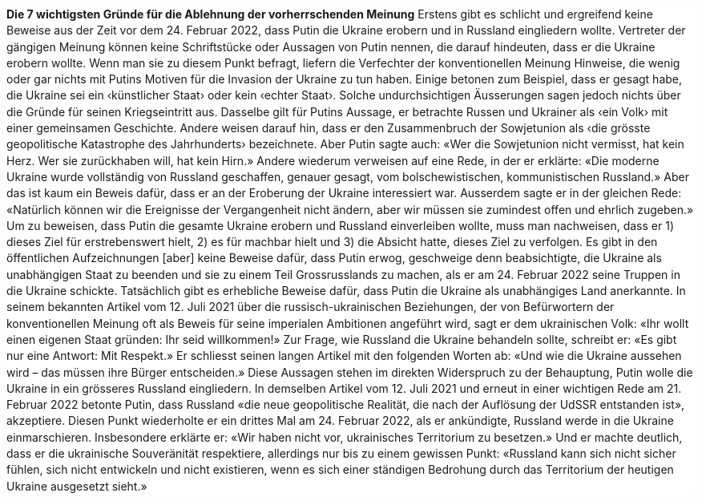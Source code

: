 **Die 7 wichtigsten Gründe für die Ablehnung der vorherrschenden Meinung**
Erstens gibt es schlicht und ergreifend keine Beweise aus der Zeit vor dem 24. Februar 2022, dass Putin
die Ukraine erobern und in Russland eingliedern wollte. Vertreter der gängigen Meinung können keine
Schriftstücke oder Aussagen von Putin nennen, die darauf hindeuten, dass er die Ukraine erobern wollte.
Wenn man sie zu diesem Punkt befragt, liefern die Verfechter der konventionellen Meinung Hinweise, die
wenig oder gar nichts mit Putins Motiven für die Invasion der Ukraine zu tun haben. Einige betonen zum
Beispiel, dass er gesagt habe, die Ukraine sei ein ‹künstlicher Staat› oder kein ‹echter Staat›. Solche undurchsichtigen Äusserungen sagen jedoch nichts über die Gründe für seinen Kriegseintritt aus.
Dasselbe gilt für Putins Aussage, er betrachte Russen und Ukrainer als ‹ein Volk› mit einer gemeinsamen
Geschichte. Andere weisen darauf hin, dass er den Zusammenbruch der Sowjetunion als ‹die grösste geopolitische Katastrophe des Jahrhunderts› bezeichnete. Aber Putin sagte auch: «Wer die Sowjetunion nicht
vermisst, hat kein Herz. Wer sie zurückhaben will, hat kein Hirn.»
Andere wiederum verweisen auf eine Rede, in der er erklärte: «Die moderne Ukraine wurde vollständig von
Russland geschaffen, genauer gesagt, vom bolschewistischen, kommunistischen Russland.» Aber das ist
kaum ein Beweis dafür, dass er an der Eroberung der Ukraine interessiert war.
Ausserdem sagte er in der gleichen Rede: «Natürlich können wir die Ereignisse der Vergangenheit nicht ändern, aber wir müssen sie zumindest offen und ehrlich zugeben.»
Um zu beweisen, dass Putin die gesamte Ukraine erobern und Russland einverleiben wollte, muss man
nachweisen, dass er 1) dieses Ziel für erstrebenswert hielt, 2) es für machbar hielt und 3) die Absicht hatte,
dieses Ziel zu verfolgen. Es gibt in den öffentlichen Aufzeichnungen [aber] keine Beweise dafür, dass Putin
erwog, geschweige denn beabsichtigte, die Ukraine als unabhängigen Staat zu beenden und sie zu einem
Teil Grossrusslands zu machen, als er am 24. Februar 2022 seine Truppen in die Ukraine schickte.
Tatsächlich gibt es erhebliche Beweise dafür, dass Putin die Ukraine als unabhängiges Land anerkannte. In
seinem bekannten Artikel vom 12. Juli 2021 über die russisch-ukrainischen Beziehungen, der von Befürwortern der konventionellen Meinung oft als Beweis für seine imperialen Ambitionen angeführt wird, sagt
er dem ukrainischen Volk:
«Ihr wollt einen eigenen Staat gründen: Ihr seid willkommen!»
Zur Frage, wie Russland die Ukraine behandeln sollte, schreibt er:
«Es gibt nur eine Antwort: Mit Respekt.»
Er schliesst seinen langen Artikel mit den folgenden Worten ab:
«Und wie die Ukraine aussehen wird – das müssen ihre Bürger entscheiden.»
Diese Aussagen stehen im direkten Widerspruch zu der Behauptung, Putin wolle die Ukraine in ein grösseres Russland eingliedern.
In demselben Artikel vom 12. Juli 2021 und erneut in einer wichtigen Rede am 21. Februar 2022 betonte
Putin, dass Russland «die neue geopolitische Realität, die nach der Auflösung der UdSSR entstanden ist»,
akzeptiere. Diesen Punkt wiederholte er ein drittes Mal am 24. Februar 2022, als er ankündigte, Russland
werde in die Ukraine einmarschieren.
Insbesondere erklärte er: «Wir haben nicht vor, ukrainisches Territorium zu besetzen.» Und er machte deutlich, dass er die ukrainische Souveränität respektiere, allerdings nur bis zu einem gewissen Punkt:
«Russland kann sich nicht sicher fühlen, sich nicht entwickeln und nicht existieren, wenn es sich einer ständigen Bedrohung durch das Territorium der heutigen Ukraine ausgesetzt sieht.»
